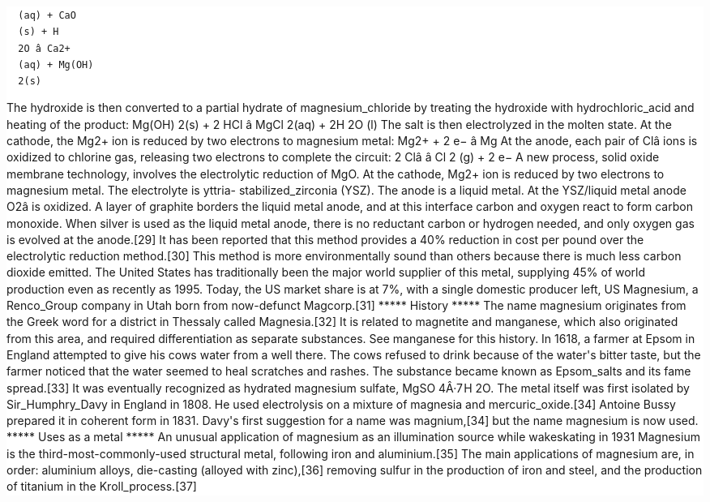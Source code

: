       (aq) + CaO
      (s) + H
      2O â Ca2+
      (aq) + Mg(OH)
      2(s)
The hydroxide is then converted to a partial hydrate of magnesium_chloride by
treating the hydroxide with hydrochloric_acid and heating of the product:
      Mg(OH)
      2(s) + 2 HCl â MgCl
      2(aq) + 2H
      2O
      (l)
The salt is then electrolyzed in the molten state. At the cathode, the Mg2+
 ion is reduced by two electrons to magnesium metal:
      Mg2+
       + 2
      e−
       â Mg
At the anode, each pair of Clâ
 ions is oxidized to chlorine gas, releasing two electrons to complete the
circuit:
      2 Clâ
       â Cl
      2 (g) + 2
      e−
A new process, solid oxide membrane technology, involves the electrolytic
reduction of MgO. At the cathode, Mg2+
 ion is reduced by two electrons to magnesium metal. The electrolyte is yttria-
stabilized_zirconia (YSZ). The anode is a liquid metal. At the YSZ/liquid metal
anode O2â
 is oxidized. A layer of graphite borders the liquid metal anode, and at this
interface carbon and oxygen react to form carbon monoxide. When silver is used
as the liquid metal anode, there is no reductant carbon or hydrogen needed, and
only oxygen gas is evolved at the anode.[29] It has been reported that this
method provides a 40% reduction in cost per pound over the electrolytic
reduction method.[30] This method is more environmentally sound than others
because there is much less carbon dioxide emitted.
The United States has traditionally been the major world supplier of this
metal, supplying 45% of world production even as recently as 1995. Today, the
US market share is at 7%, with a single domestic producer left, US Magnesium, a
Renco_Group company in Utah born from now-defunct Magcorp.[31]
***** History *****
The name magnesium originates from the Greek word for a district in Thessaly
called Magnesia.[32] It is related to magnetite and manganese, which also
originated from this area, and required differentiation as separate substances.
See manganese for this history.
In 1618, a farmer at Epsom in England attempted to give his cows water from a
well there. The cows refused to drink because of the water's bitter taste, but
the farmer noticed that the water seemed to heal scratches and rashes. The
substance became known as Epsom_salts and its fame spread.[33] It was
eventually recognized as hydrated magnesium sulfate, MgSO
4Â·7 H
2O.
The metal itself was first isolated by Sir_Humphry_Davy in England in 1808. He
used electrolysis on a mixture of magnesia and mercuric_oxide.[34] Antoine
Bussy prepared it in coherent form in 1831. Davy's first suggestion for a name
was magnium,[34] but the name magnesium is now used.
***** Uses as a metal *****
An unusual application of magnesium as an illumination source while wakeskating
in 1931
Magnesium is the third-most-commonly-used structural metal, following iron and
aluminium.[35] The main applications of magnesium are, in order: aluminium
alloys, die-casting (alloyed with zinc),[36] removing sulfur in the production
of iron and steel, and the production of titanium in the Kroll_process.[37]